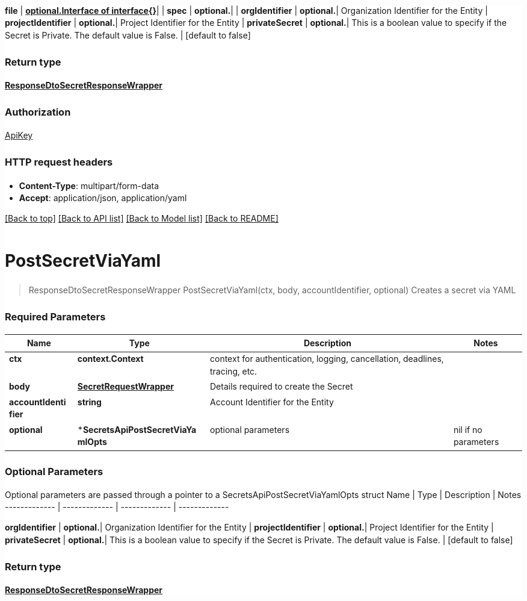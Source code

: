  **file** | [**optional.Interface of interface{}**](.md)|  | 
 **spec** | **optional.**|  | 
 **orgIdentifier** | **optional.**| Organization Identifier for the Entity | 
 **projectIdentifier** | **optional.**| Project Identifier for the Entity | 
 **privateSecret** | **optional.**| This is a boolean value to specify if the Secret is Private. The default value is False. | [default to false]

### Return type

[**ResponseDtoSecretResponseWrapper**](ResponseDTOSecretResponseWrapper.md)

### Authorization

[ApiKey](../README.md#ApiKey)

### HTTP request headers

 - **Content-Type**: multipart/form-data
 - **Accept**: application/json, application/yaml

[[Back to top]](#) [[Back to API list]](../README.md#documentation-for-api-endpoints) [[Back to Model list]](../README.md#documentation-for-models) [[Back to README]](../README.md)

# **PostSecretViaYaml**
> ResponseDtoSecretResponseWrapper PostSecretViaYaml(ctx, body, accountIdentifier, optional)
Creates a secret via YAML

### Required Parameters

Name | Type | Description  | Notes
------------- | ------------- | ------------- | -------------
 **ctx** | **context.Context** | context for authentication, logging, cancellation, deadlines, tracing, etc.
  **body** | [**SecretRequestWrapper**](SecretRequestWrapper.md)| Details required to create the Secret | 
  **accountIdentifier** | **string**| Account Identifier for the Entity | 
 **optional** | ***SecretsApiPostSecretViaYamlOpts** | optional parameters | nil if no parameters

### Optional Parameters
Optional parameters are passed through a pointer to a SecretsApiPostSecretViaYamlOpts struct
Name | Type | Description  | Notes
------------- | ------------- | ------------- | -------------


 **orgIdentifier** | **optional.**| Organization Identifier for the Entity | 
 **projectIdentifier** | **optional.**| Project Identifier for the Entity | 
 **privateSecret** | **optional.**| This is a boolean value to specify if the Secret is Private. The default value is False. | [default to false]

### Return type

[**ResponseDtoSecretResponseWrapper**](ResponseDTOSecretResponseWrapper.md)
